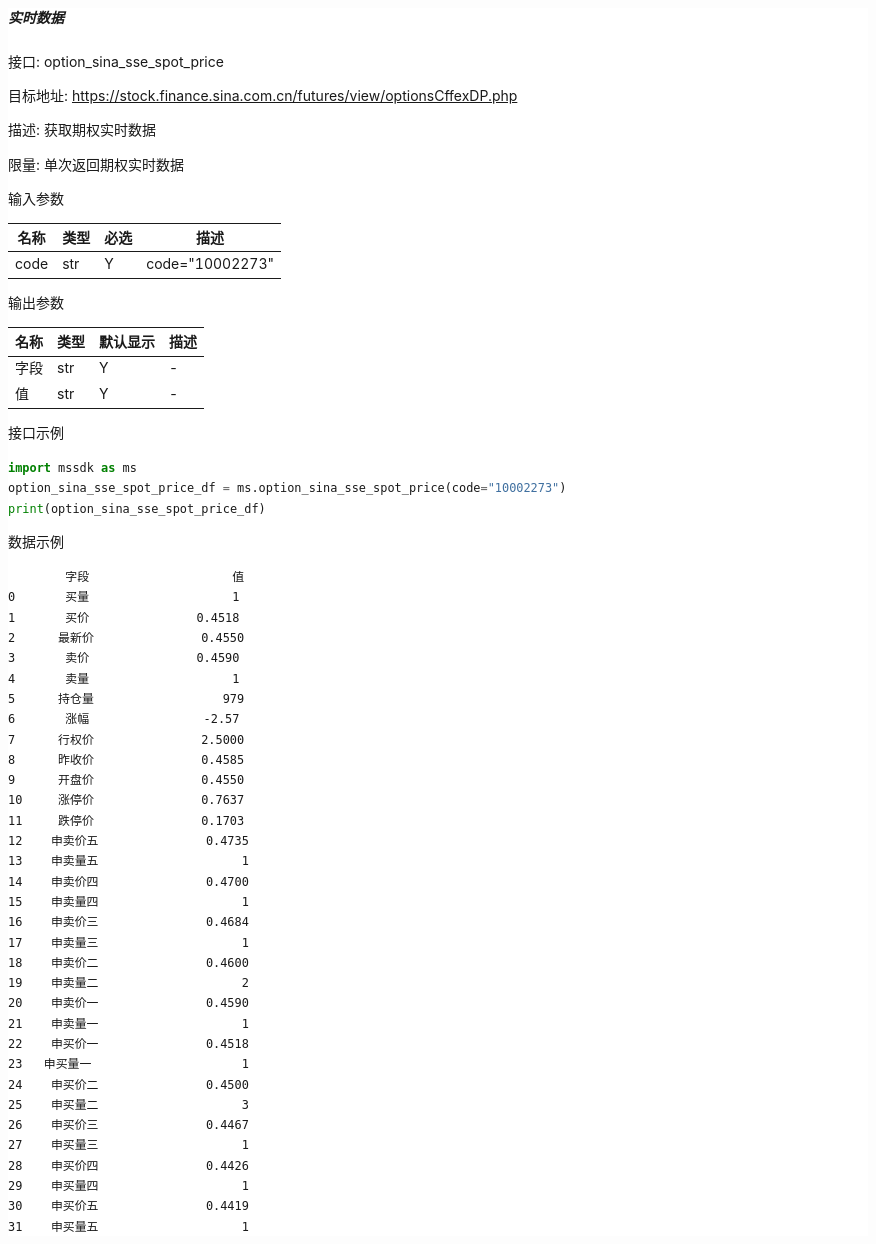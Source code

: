 ##### 实时数据

接口: option_sina_sse_spot_price

目标地址: https://stock.finance.sina.com.cn/futures/view/optionsCffexDP.php

描述: 获取期权实时数据

限量: 单次返回期权实时数据

输入参数

| 名称   | 类型 | 必选 | 描述         |
| --------------- | ----- | -------- | ---------------- |
| code | str | Y | code="10002273"  |

输出参数

| 名称          | 类型 | 默认显示 | 描述           |
| --------------- | ----- | -------- | ---------------- |
| 字段      | str   | Y| -  |
| 值      | str   | Y| -  |

接口示例

```python
import mssdk as ms
option_sina_sse_spot_price_df = ms.option_sina_sse_spot_price(code="10002273")
print(option_sina_sse_spot_price_df)
```

数据示例

```
        字段                    值
0       买量                    1
1       买价               0.4518
2      最新价               0.4550
3       卖价               0.4590
4       卖量                    1
5      持仓量                  979
6       涨幅                -2.57
7      行权价               2.5000
8      昨收价               0.4585
9      开盘价               0.4550
10     涨停价               0.7637
11     跌停价               0.1703
12    申卖价五               0.4735
13    申卖量五                    1
14    申卖价四               0.4700
15    申卖量四                    1
16    申卖价三               0.4684
17    申卖量三                    1
18    申卖价二               0.4600
19    申卖量二                    2
20    申卖价一               0.4590
21    申卖量一                    1
22    申买价一               0.4518
23   申买量一                     1
24    申买价二               0.4500
25    申买量二                    3
26    申买价三               0.4467
27    申买量三                    1
28    申买价四               0.4426
29    申买量四                    1
30    申买价五               0.4419
31    申买量五                    1
```